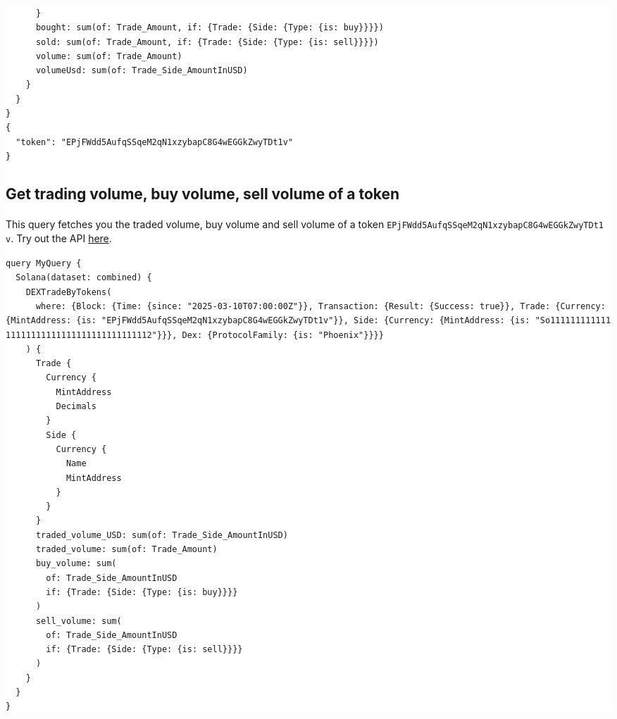 ```
      }
      bought: sum(of: Trade_Amount, if: {Trade: {Side: {Type: {is: buy}}}})
      sold: sum(of: Trade_Amount, if: {Trade: {Side: {Type: {is: sell}}}})
      volume: sum(of: Trade_Amount)
      volumeUsd: sum(of: Trade_Side_AmountInUSD)
    }
  }
}
{
  "token": "EPjFWdd5AufqSSqeM2qN1xzybapC8G4wEGGkZwyTDt1v"
}
```

## Get trading volume, buy volume, sell volume of a token

This query fetches you the traded volume, buy volume and sell volume of a token `EPjFWdd5AufqSSqeM2qN1xzybapC8G4wEGGkZwyTDt1v`. Try out the API [here](https://ide.bitquery.io/trade_volume_phoenix).

```
query MyQuery {
  Solana(dataset: combined) {
    DEXTradeByTokens(
      where: {Block: {Time: {since: "2025-03-10T07:00:00Z"}}, Transaction: {Result: {Success: true}}, Trade: {Currency: {MintAddress: {is: "EPjFWdd5AufqSSqeM2qN1xzybapC8G4wEGGkZwyTDt1v"}}, Side: {Currency: {MintAddress: {is: "So11111111111111111111111111111111111111112"}}}, Dex: {ProtocolFamily: {is: "Phoenix"}}}}
    ) {
      Trade {
        Currency {
          MintAddress
          Decimals
        }
        Side {
          Currency {
            Name
            MintAddress
          }
        }
      }
      traded_volume_USD: sum(of: Trade_Side_AmountInUSD)
      traded_volume: sum(of: Trade_Amount)
      buy_volume: sum(
        of: Trade_Side_AmountInUSD
        if: {Trade: {Side: {Type: {is: buy}}}}
      )
      sell_volume: sum(
        of: Trade_Side_AmountInUSD
        if: {Trade: {Side: {Type: {is: sell}}}}
      )
    }
  }
}

```
